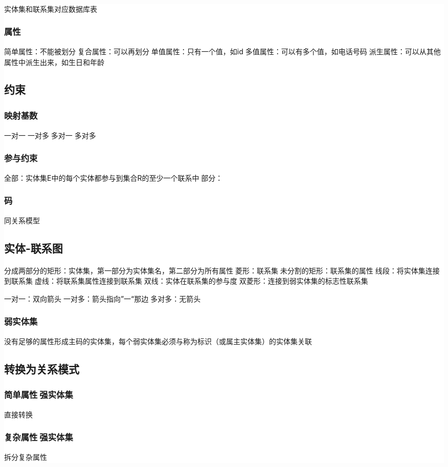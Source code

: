 实体集和联系集对应数据库表

### 属性
简单属性：不能被划分
复合属性：可以再划分
单值属性：只有一个值，如id
多值属性：可以有多个值，如电话号码
派生属性：可以从其他属性中派生出来，如生日和年龄

## 约束

### 映射基数
一对一
一对多
多对一
多对多

### 参与约束
全部：实体集E中的每个实体都参与到集合R的至少一个联系中
部分：

### 码
同关系模型

## 实体-联系图

分成两部分的矩形：实体集，第一部分为实体集名，第二部分为所有属性
菱形：联系集
未分割的矩形：联系集的属性
线段：将实体集连接到联系集
虚线：将联系集属性连接到联系集
双线：实体在联系集的参与度
双菱形：连接到弱实体集的标志性联系集

一对一：双向箭头
一对多：箭头指向”一“那边
多对多：无箭头

### 弱实体集
没有足够的属性形成主码的实体集，每个弱实体集必须与称为标识（或属主实体集）的实体集关联

## 转换为关系模式
### 简单属性 强实体集
直接转换

### 复杂属性 强实体集
拆分复杂属性
